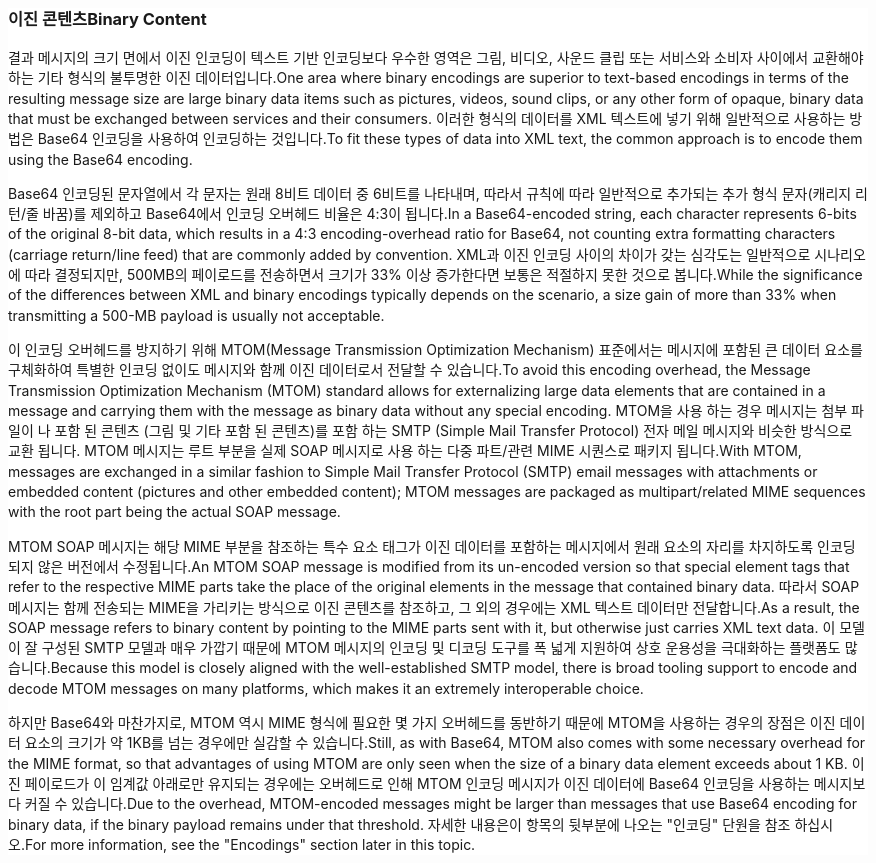 ### <a name="binary-content"></a><span data-ttu-id="8144e-123">이진 콘텐츠</span><span class="sxs-lookup"><span data-stu-id="8144e-123">Binary Content</span></span>  
 <span data-ttu-id="8144e-124">결과 메시지의 크기 면에서 이진 인코딩이 텍스트 기반 인코딩보다 우수한 영역은 그림, 비디오, 사운드 클립 또는 서비스와 소비자 사이에서 교환해야 하는 기타 형식의 불투명한 이진 데이터입니다.</span><span class="sxs-lookup"><span data-stu-id="8144e-124">One area where binary encodings are superior to text-based encodings in terms of the resulting message size are large binary data items such as pictures, videos, sound clips, or any other form of opaque, binary data that must be exchanged between services and their consumers.</span></span> <span data-ttu-id="8144e-125">이러한 형식의 데이터를 XML 텍스트에 넣기 위해 일반적으로 사용하는 방법은 Base64 인코딩을 사용하여 인코딩하는 것입니다.</span><span class="sxs-lookup"><span data-stu-id="8144e-125">To fit these types of data into XML text, the common approach is to encode them using the Base64 encoding.</span></span>  
  
 <span data-ttu-id="8144e-126">Base64 인코딩된 문자열에서 각 문자는 원래 8비트 데이터 중 6비트를 나타내며, 따라서 규칙에 따라 일반적으로 추가되는 추가 형식 문자(캐리지 리턴/줄 바꿈)를 제외하고 Base64에서 인코딩 오버헤드 비율은 4:3이 됩니다.</span><span class="sxs-lookup"><span data-stu-id="8144e-126">In a Base64-encoded string, each character represents 6-bits of the original 8-bit data, which results in a 4:3 encoding-overhead ratio for Base64, not counting extra formatting characters (carriage return/line feed) that are commonly added by convention.</span></span> <span data-ttu-id="8144e-127">XML과 이진 인코딩 사이의 차이가 갖는 심각도는 일반적으로 시나리오에 따라 결정되지만, 500MB의 페이로드를 전송하면서 크기가 33% 이상 증가한다면 보통은 적절하지 못한 것으로 봅니다.</span><span class="sxs-lookup"><span data-stu-id="8144e-127">While the significance of the differences between XML and binary encodings typically depends on the scenario, a size gain of more than 33% when transmitting a 500-MB payload is usually not acceptable.</span></span>  
  
 <span data-ttu-id="8144e-128">이 인코딩 오버헤드를 방지하기 위해 MTOM(Message Transmission Optimization Mechanism) 표준에서는 메시지에 포함된 큰 데이터 요소를 구체화하여 특별한 인코딩 없이도 메시지와 함께 이진 데이터로서 전달할 수 있습니다.</span><span class="sxs-lookup"><span data-stu-id="8144e-128">To avoid this encoding overhead, the Message Transmission Optimization Mechanism (MTOM) standard allows for externalizing large data elements that are contained in a message and carrying them with the message as binary data without any special encoding.</span></span> <span data-ttu-id="8144e-129">MTOM을 사용 하는 경우 메시지는 첨부 파일이 나 포함 된 콘텐츠 (그림 및 기타 포함 된 콘텐츠)를 포함 하는 SMTP (Simple Mail Transfer Protocol) 전자 메일 메시지와 비슷한 방식으로 교환 됩니다. MTOM 메시지는 루트 부분을 실제 SOAP 메시지로 사용 하는 다중 파트/관련 MIME 시퀀스로 패키지 됩니다.</span><span class="sxs-lookup"><span data-stu-id="8144e-129">With MTOM, messages are exchanged in a similar fashion to Simple Mail Transfer Protocol (SMTP) email messages with attachments or embedded content (pictures and other embedded content); MTOM messages are packaged as multipart/related MIME sequences with the root part being the actual SOAP message.</span></span>  
  
 <span data-ttu-id="8144e-130">MTOM SOAP 메시지는 해당 MIME 부분을 참조하는 특수 요소 태그가 이진 데이터를 포함하는 메시지에서 원래 요소의 자리를 차지하도록 인코딩되지 않은 버전에서 수정됩니다.</span><span class="sxs-lookup"><span data-stu-id="8144e-130">An MTOM SOAP message is modified from its un-encoded version so that special element tags that refer to the respective MIME parts take the place of the original elements in the message that contained binary data.</span></span> <span data-ttu-id="8144e-131">따라서 SOAP 메시지는 함께 전송되는 MIME을 가리키는 방식으로 이진 콘텐츠를 참조하고, 그 외의 경우에는 XML 텍스트 데이터만 전달합니다.</span><span class="sxs-lookup"><span data-stu-id="8144e-131">As a result, the SOAP message refers to binary content by pointing to the MIME parts sent with it, but otherwise just carries XML text data.</span></span> <span data-ttu-id="8144e-132">이 모델이 잘 구성된 SMTP 모델과 매우 가깝기 때문에 MTOM 메시지의 인코딩 및 디코딩 도구를 폭 넓게 지원하여 상호 운용성을 극대화하는 플랫폼도 많습니다.</span><span class="sxs-lookup"><span data-stu-id="8144e-132">Because this model is closely aligned with the well-established SMTP model, there is broad tooling support to encode and decode MTOM messages on many platforms, which makes it an extremely interoperable choice.</span></span>  
  
 <span data-ttu-id="8144e-133">하지만 Base64와 마찬가지로, MTOM 역시 MIME 형식에 필요한 몇 가지 오버헤드를 동반하기 때문에 MTOM을 사용하는 경우의 장점은 이진 데이터 요소의 크기가 약 1KB를 넘는 경우에만 실감할 수 있습니다.</span><span class="sxs-lookup"><span data-stu-id="8144e-133">Still, as with Base64, MTOM also comes with some necessary overhead for the MIME format, so that advantages of using MTOM are only seen when the size of a binary data element exceeds about 1 KB.</span></span> <span data-ttu-id="8144e-134">이진 페이로드가 이 임계값 아래로만 유지되는 경우에는 오버헤드로 인해 MTOM 인코딩 메시지가 이진 데이터에 Base64 인코딩을 사용하는 메시지보다 커질 수 있습니다.</span><span class="sxs-lookup"><span data-stu-id="8144e-134">Due to the overhead, MTOM-encoded messages might be larger than messages that use Base64 encoding for binary data, if the binary payload remains under that threshold.</span></span> <span data-ttu-id="8144e-135">자세한 내용은이 항목의 뒷부분에 나오는 "인코딩" 단원을 참조 하십시오.</span><span class="sxs-lookup"><span data-stu-id="8144e-135">For more information, see the "Encodings" section later in this topic.</span></span>  
  